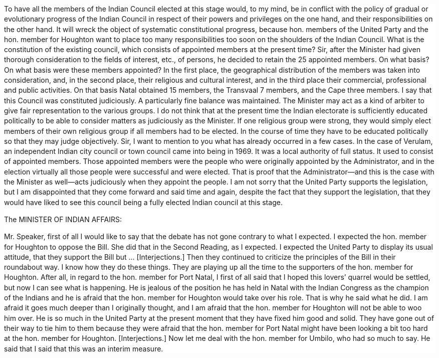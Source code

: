 <p>To have all the members of the Indian Council elected at this stage would, to my mind, be in conflict with the policy of gradual or evolutionary progress of the Indian Council in respect of their powers and privileges on the one hand, and their responsibilities on the other hand. It will wreck the object of systematic constitutional progress, because hon. members of the United Party and the hon. member for Houghton want to place too many responsibilities too soon on the shoulders of the Indian Council. What is the constitution of the existing council, which consists of appointed members <span class="col_4205-4206" refersTo="page_0565"/>at the present time&#x003F; Sir, after the Minister had given thorough consideration to the fields of interest, etc., of persons, he decided to retain the 25 appointed members. On what basis&#x003F; On what basis were these members appointed&#x003F; In the first place, the geographical distribution of the members was taken into consideration, and, in the second place, their religious and cultural interest, and in the third place their commercial, professional and public activities. On that basis Natal obtained 15 members, the Transvaal 7 members, and the Cape three members. I say that this Council was constituted judiciously. A particularly fine balance was maintained. The Minister may act as a kind of arbiter to give fair representation to the various groups. I do not think that at the present time the Indian electorate is sufficiently educated politically to be able to consider matters as judiciously as the Minister. If one religious group were strong, they would simply elect members of their own religious group if all members had to be elected. In the course of time they have to be educated politically so that they may judge objectively. Sir, I want to mention to you what has already occurred in a few cases. In the case of Verulam, an independent Indian city council or town council came into being in 1969. It was a local authority of full status. It used to consist of appointed members. Those appointed members were the people who were originally appointed by the Administrator, and in the election virtually all those people were successful and were elected. That is proof that the Administrator&#x2014;and this is the case with the Minister as well&#x2014;acts judiciously when they appoint the people. I am not sorry that the United Party supports the legislation, but I am disappointed that they come forward and said time and again, despite the fact that they support the legislation, that they would have liked to see this council being a fully elected Indian council at this stage.</p>

</speech>

<speech by="#minister_of_indian_affairs">

<from>The <person refersTo="hansard_za">MINISTER OF INDIAN AFFAIRS</person>:</from>

<p>Mr. Speaker, first of all I would like to say that the debate has not gone contrary to what I expected. I expected the hon. member for Houghton to oppose the Bill. She did that in the Second Reading, as I expected. I expected the United Party to display its usual attitude, that they support the Bill but &#x2026; [Interjections.] Then they continued to criticize the principles of the Bill in their roundabout way. I know how they do these things. They are playing up all the time to the supporters of the hon. member for Houghton. After all, in regard to the hon. member for Port Natal, I first of all said that I hoped this lovers&#x2019; quarrel would be settled, but now I can see what is happening. He is jealous of the position he has held in Natal with the Indian Congress as the champion of the Indians and he is afraid that the hon. member for Houghton would take over his role. That is why he said what he did. I am afraid it goes much deeper than I originally thought, and I am afraid that the hon. member for Houghton will not be able to woo him over. He is so much in the United Party at the present moment that they have fixed him good and solid. They have gone out of their way to tie him to them because they were afraid that the hon. member for Port Natal might have been looking a bit too hard at the hon. member for Houghton. [Interjections.] Now let me deal with the hon. member for Umbilo, who had so much to say. He said that I said that this was an interim measure.</p>

</speech>

<speech by="#oldfield">
